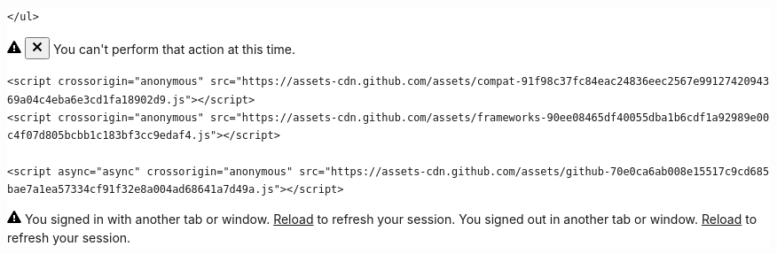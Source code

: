     </ul>
  </div>
</div>



  <div id="ajax-error-message" class="ajax-error-message flash flash-error">
    <svg aria-hidden="true" class="octicon octicon-alert" height="16" version="1.1" viewBox="0 0 16 16" width="16"><path fill-rule="evenodd" d="M8.865 1.52c-.18-.31-.51-.5-.87-.5s-.69.19-.87.5L.275 13.5c-.18.31-.18.69 0 1 .19.31.52.5.87.5h13.7c.36 0 .69-.19.86-.5.17-.31.18-.69.01-1L8.865 1.52zM8.995 13h-2v-2h2v2zm0-3h-2V6h2v4z"/></svg>
    <button type="button" class="flash-close js-ajax-error-dismiss" aria-label="Dismiss error">
      <svg aria-hidden="true" class="octicon octicon-x" height="16" version="1.1" viewBox="0 0 12 16" width="12"><path fill-rule="evenodd" d="M7.48 8l3.75 3.75-1.48 1.48L6 9.48l-3.75 3.75-1.48-1.48L4.52 8 .77 4.25l1.48-1.48L6 6.52l3.75-3.75 1.48 1.48z"/></svg>
    </button>
    You can't perform that action at this time.
  </div>


    <script crossorigin="anonymous" src="https://assets-cdn.github.com/assets/compat-91f98c37fc84eac24836eec2567e9912742094369a04c4eba6e3cd1fa18902d9.js"></script>
    <script crossorigin="anonymous" src="https://assets-cdn.github.com/assets/frameworks-90ee08465df40055dba1b6cdf1a92989e00c4f07d805bcbb1c183bf3cc9edaf4.js"></script>
    
    <script async="async" crossorigin="anonymous" src="https://assets-cdn.github.com/assets/github-70e0ca6ab008e15517c9cd685bae7a1ea57334cf91f32e8a004ad68641a7d49a.js"></script>
    
    
    
    
  <div class="js-stale-session-flash stale-session-flash flash flash-warn flash-banner d-none">
    <svg aria-hidden="true" class="octicon octicon-alert" height="16" version="1.1" viewBox="0 0 16 16" width="16"><path fill-rule="evenodd" d="M8.865 1.52c-.18-.31-.51-.5-.87-.5s-.69.19-.87.5L.275 13.5c-.18.31-.18.69 0 1 .19.31.52.5.87.5h13.7c.36 0 .69-.19.86-.5.17-.31.18-.69.01-1L8.865 1.52zM8.995 13h-2v-2h2v2zm0-3h-2V6h2v4z"/></svg>
    <span class="signed-in-tab-flash">You signed in with another tab or window. <a href="">Reload</a> to refresh your session.</span>
    <span class="signed-out-tab-flash">You signed out in another tab or window. <a href="">Reload</a> to refresh your session.</span>
  </div>
  <div class="facebox" id="facebox" style="display:none;">
  <div class="facebox-popup">
    <div class="facebox-content" role="dialog" aria-labelledby="facebox-header" aria-describedby="facebox-description">
    </div>
    <button type="button" class="facebox-close js-facebox-close" aria-label="Close modal">
      <svg aria-hidden="true" class="octicon octicon-x" height="16" version="1.1" viewBox="0 0 12 16" width="12"><path fill-rule="evenodd" d="M7.48 8l3.75 3.75-1.48 1.48L6 9.48l-3.75 3.75-1.48-1.48L4.52 8 .77 4.25l1.48-1.48L6 6.52l3.75-3.75 1.48 1.48z"/></svg>
    </button>
  </div>
</div>


  </body>
</html>

